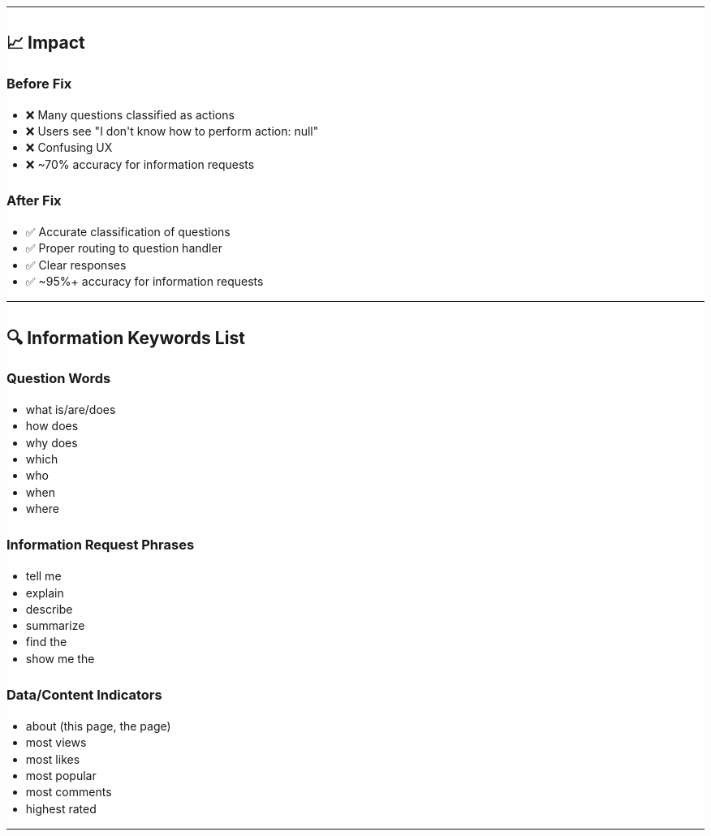 ```
```

---

## 📈 Impact

### Before Fix

- ❌ Many questions classified as actions
- ❌ Users see "I don't know how to perform action: null"
- ❌ Confusing UX
- ❌ ~70% accuracy for information requests

### After Fix

- ✅ Accurate classification of questions
- ✅ Proper routing to question handler
- ✅ Clear responses
- ✅ ~95%+ accuracy for information requests

---

## 🔍 Information Keywords List

### Question Words

- what is/are/does
- how does
- why does
- which
- who
- when
- where

### Information Request Phrases

- tell me
- explain
- describe
- summarize
- find the
- show me the

### Data/Content Indicators

- about (this page, the page)
- most views
- most likes
- most popular
- most comments
- highest rated

---